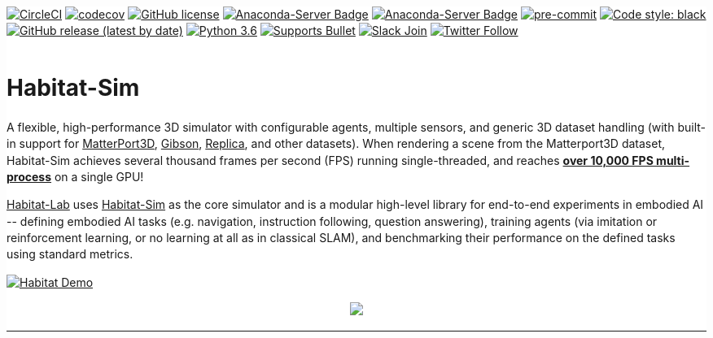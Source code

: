 [![CircleCI](https://circleci.com/gh/facebookresearch/habitat-sim.svg?style=shield)](https://circleci.com/gh/facebookresearch/habitat-sim)
[![codecov](https://codecov.io/gh/facebookresearch/habitat-sim/branch/master/graph/badge.svg)](https://codecov.io/gh/facebookresearch/habitat-sim)
[![GitHub license](https://img.shields.io/badge/license-MIT-blue.svg)](https://github.com/facebookresearch/habitat-sim/blob/master/LICENSE)
[![Anaconda-Server Badge](https://anaconda.org/aihabitat/habitat-sim/badges/version.svg)](https://anaconda.org/aihabitat/habitat-sim)
[![Anaconda-Server Badge](https://anaconda.org/aihabitat/habitat-sim/badges/platforms.svg)](https://anaconda.org/aihabitat/habitat-sim)
[![pre-commit](https://img.shields.io/badge/pre--commit-enabled-brightgreen?logo=pre-commit&logoColor=white)](https://github.com/pre-commit/pre-commit)
[![Code style: black](https://img.shields.io/badge/code%20style-black-000000.svg)](https://github.com/psf/black)
[![GitHub release (latest by date)](https://img.shields.io/github/v/release/facebookresearch/habitat-sim)](https://github.com/facebookresearch/habitat-sim/releases/latest)
[![Python 3.6](https://img.shields.io/badge/python-3.6-blue.svg)](https://www.python.org/downloads/release/python-360/)
[![Supports Bullet](https://img.shields.io/static/v1?label=Supports&message=Bullet%20Physics&color=informational&link=https://opensource.google/projects/bullet3)](https://opensource.google/projects/bullet3)
[![Slack Join](http://img.shields.io/static/v1?label=Join%20us%20on&message=%23habitat-dev&labelColor=%234A154B&logo=slack)](https://join.slack.com/t/ai-habitat/shared_invite/enQtNjY1MzM1NDE4MTk2LTZhMzdmYWMwODZlNjg5MjZiZjExOTBjOTg5MmRiZTVhOWQyNzk0OTMyN2E1ZTEzZTNjMWM0MjBkN2VhMjQxMDI)
[![Twitter Follow](https://img.shields.io/twitter/follow/ai_habitat?style=social)](https://twitter.com/ai_habitat)

# Habitat-Sim

A flexible, high-performance 3D simulator with configurable agents, multiple sensors, and generic 3D dataset handling (with built-in support for [MatterPort3D](https://niessner.github.io/Matterport/), [Gibson](http://gibsonenv.stanford.edu/database/), [Replica](https://github.com/facebookresearch/Replica-Dataset), and other datasets).
When rendering a scene from the Matterport3D dataset, Habitat-Sim achieves several thousand frames per second (FPS) running single-threaded, and reaches <a href="#fps_table"><b>over 10,000 FPS multi-process</b></a> on a single GPU!


[Habitat-Lab](https://github.com/facebookresearch/habitat-lab) uses [Habitat-Sim](https://github.com/facebookresearch/habitat-sim) as the core simulator and is a modular high-level library for end-to-end experiments in embodied AI -- defining embodied AI tasks (e.g. navigation, instruction following, question answering), training agents (via imitation or reinforcement learning, or no learning at all as in classical SLAM), and benchmarking their performance on the defined tasks using standard metrics.

[![Habitat Demo](https://img.shields.io/static/v1?label=WebGL&message=Try%20AI%20Habitat%20In%20Your%20Browser%20&color=blue&logo=webgl&labelColor=%23990000&style=for-the-badge&link=https://aihabitat.org/demo)](https://aihabitat.org/demo)
<p align="center">
  <img src="docs/images/habitat_compressed.gif" height="400">
</p>

---